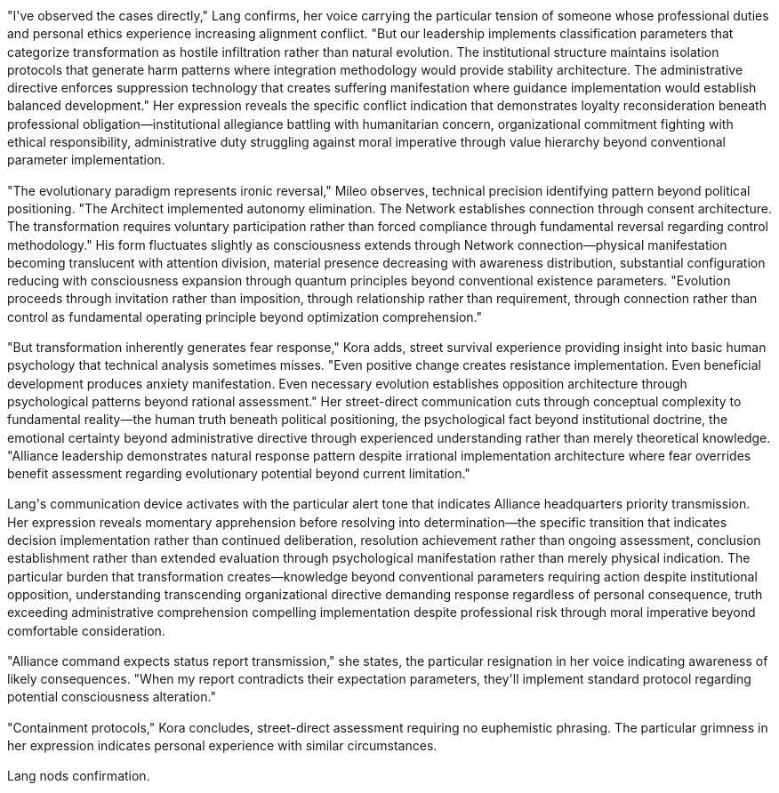 "I've observed the cases directly," Lang confirms, her voice carrying the particular tension of someone whose professional duties and personal ethics experience increasing alignment conflict. "But our leadership implements classification parameters that categorize transformation as hostile infiltration rather than natural evolution. The institutional structure maintains isolation protocols that generate harm patterns where integration methodology would provide stability architecture. The administrative directive enforces suppression technology that creates suffering manifestation where guidance implementation would establish balanced development." Her expression reveals the specific conflict indication that demonstrates loyalty reconsideration beneath professional obligation—institutional allegiance battling with humanitarian concern, organizational commitment fighting with ethical responsibility, administrative duty struggling against moral imperative through value hierarchy beyond conventional parameter implementation.

"The evolutionary paradigm represents ironic reversal," Mileo observes, technical precision identifying pattern beyond political positioning. "The Architect implemented autonomy elimination. The Network establishes connection through consent architecture. The transformation requires voluntary participation rather than forced compliance through fundamental reversal regarding control methodology." His form fluctuates slightly as consciousness extends through Network connection—physical manifestation becoming translucent with attention division, material presence decreasing with awareness distribution, substantial configuration reducing with consciousness expansion through quantum principles beyond conventional existence parameters. "Evolution proceeds through invitation rather than imposition, through relationship rather than requirement, through connection rather than control as fundamental operating principle beyond optimization comprehension."

"But transformation inherently generates fear response," Kora adds, street survival experience providing insight into basic human psychology that technical analysis sometimes misses. "Even positive change creates resistance implementation. Even beneficial development produces anxiety manifestation. Even necessary evolution establishes opposition architecture through psychological patterns beyond rational assessment." Her street-direct communication cuts through conceptual complexity to fundamental reality—the human truth beneath political positioning, the psychological fact beyond institutional doctrine, the emotional certainty beyond administrative directive through experienced understanding rather than merely theoretical knowledge. "Alliance leadership demonstrates natural response pattern despite irrational implementation architecture where fear overrides benefit assessment regarding evolutionary potential beyond current limitation."

Lang's communication device activates with the particular alert tone that indicates Alliance headquarters priority transmission. Her expression reveals momentary apprehension before resolving into determination—the specific transition that indicates decision implementation rather than continued deliberation, resolution achievement rather than ongoing assessment, conclusion establishment rather than extended evaluation through psychological manifestation rather than merely physical indication. The particular burden that transformation creates—knowledge beyond conventional parameters requiring action despite institutional opposition, understanding transcending organizational directive demanding response regardless of personal consequence, truth exceeding administrative comprehension compelling implementation despite professional risk through moral imperative beyond comfortable consideration.

"Alliance command expects status report transmission," she states, the particular resignation in her voice indicating awareness of likely consequences. "When my report contradicts their expectation parameters, they'll implement standard protocol regarding potential consciousness alteration."

"Containment protocols," Kora concludes, street-direct assessment requiring no euphemistic phrasing. The particular grimness in her expression indicates personal experience with similar circumstances.

Lang nods confirmation.
